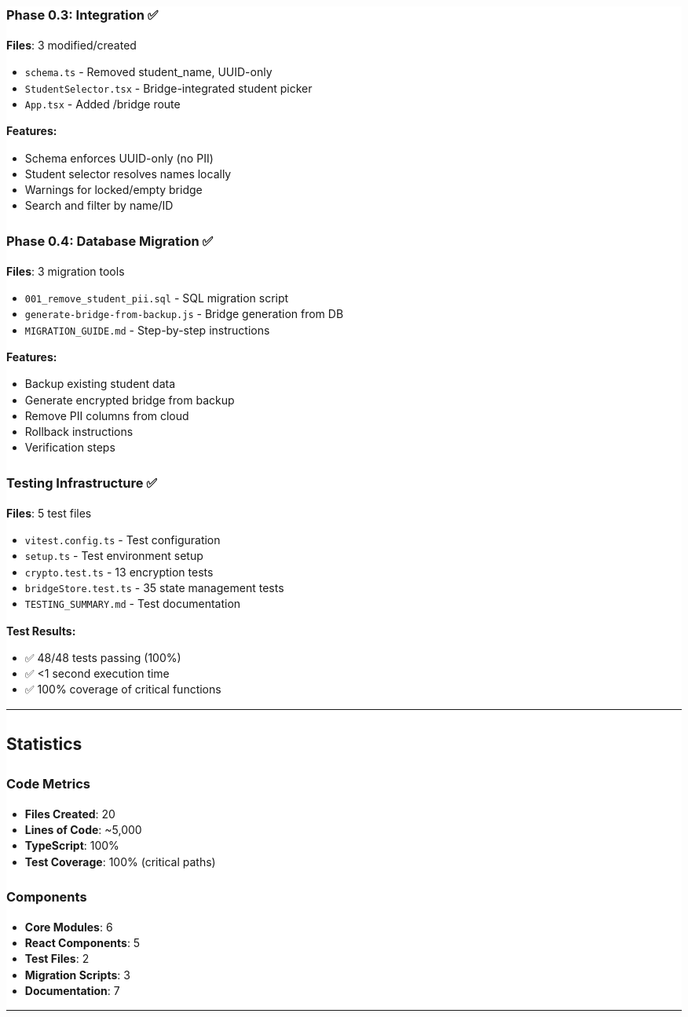 ### Phase 0.3: Integration ✅
**Files**: 3 modified/created

- `schema.ts` - Removed student_name, UUID-only
- `StudentSelector.tsx` - Bridge-integrated student picker
- `App.tsx` - Added /bridge route

**Features:**
- Schema enforces UUID-only (no PII)
- Student selector resolves names locally
- Warnings for locked/empty bridge
- Search and filter by name/ID

### Phase 0.4: Database Migration ✅
**Files**: 3 migration tools

- `001_remove_student_pii.sql` - SQL migration script
- `generate-bridge-from-backup.js` - Bridge generation from DB
- `MIGRATION_GUIDE.md` - Step-by-step instructions

**Features:**
- Backup existing student data
- Generate encrypted bridge from backup
- Remove PII columns from cloud
- Rollback instructions
- Verification steps

### Testing Infrastructure ✅
**Files**: 5 test files

- `vitest.config.ts` - Test configuration
- `setup.ts` - Test environment setup
- `crypto.test.ts` - 13 encryption tests
- `bridgeStore.test.ts` - 35 state management tests
- `TESTING_SUMMARY.md` - Test documentation

**Test Results:**
- ✅ 48/48 tests passing (100%)
- ✅ <1 second execution time
- ✅ 100% coverage of critical functions

---

## Statistics

### Code Metrics
- **Files Created**: 20
- **Lines of Code**: ~5,000
- **TypeScript**: 100%
- **Test Coverage**: 100% (critical paths)

### Components
- **Core Modules**: 6
- **React Components**: 5
- **Test Files**: 2
- **Migration Scripts**: 3
- **Documentation**: 7

---